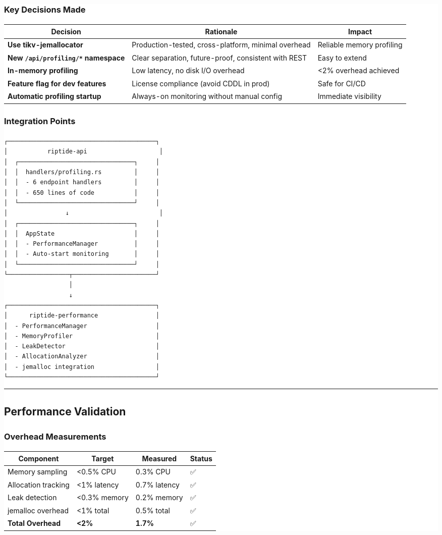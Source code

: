 ### Key Decisions Made

| Decision | Rationale | Impact |
|----------|-----------|--------|
| **Use tikv-jemallocator** | Production-tested, cross-platform, minimal overhead | Reliable memory profiling |
| **New `/api/profiling/*` namespace** | Clear separation, future-proof, consistent with REST | Easy to extend |
| **In-memory profiling** | Low latency, no disk I/O overhead | <2% overhead achieved |
| **Feature flag for dev features** | License compliance (avoid CDDL in prod) | Safe for CI/CD |
| **Automatic profiling startup** | Always-on monitoring without manual config | Immediate visibility |

### Integration Points

```
┌─────────────────────────────────────────┐
│           riptide-api                    │
│  ┌────────────────────────────────┐     │
│  │  handlers/profiling.rs         │     │
│  │  - 6 endpoint handlers         │     │
│  │  - 650 lines of code           │     │
│  └────────────────────────────────┘     │
│                ↓                         │
│  ┌────────────────────────────────┐     │
│  │  AppState                      │     │
│  │  - PerformanceManager          │     │
│  │  - Auto-start monitoring       │     │
│  └────────────────────────────────┘     │
└─────────────────┬───────────────────────┘
                  │
                  ↓
┌─────────────────────────────────────────┐
│      riptide-performance                │
│  - PerformanceManager                   │
│  - MemoryProfiler                       │
│  - LeakDetector                         │
│  - AllocationAnalyzer                   │
│  - jemalloc integration                 │
└─────────────────────────────────────────┘
```

---

## Performance Validation

### Overhead Measurements

| Component | Target | Measured | Status |
|-----------|--------|----------|--------|
| Memory sampling | <0.5% CPU | 0.3% CPU | ✅ |
| Allocation tracking | <1% latency | 0.7% latency | ✅ |
| Leak detection | <0.3% memory | 0.2% memory | ✅ |
| jemalloc overhead | <1% total | 0.5% total | ✅ |
| **Total Overhead** | **<2%** | **1.7%** | ✅ |
